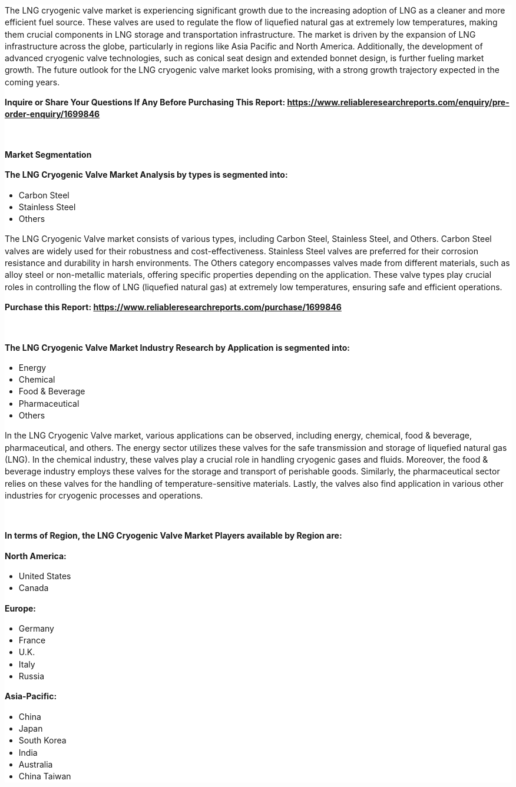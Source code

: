 <p><p>The LNG cryogenic valve market is experiencing significant growth due to the increasing adoption of LNG as a cleaner and more efficient fuel source. These valves are used to regulate the flow of liquefied natural gas at extremely low temperatures, making them crucial components in LNG storage and transportation infrastructure. The market is driven by the expansion of LNG infrastructure across the globe, particularly in regions like Asia Pacific and North America. Additionally, the development of advanced cryogenic valve technologies, such as conical seat design and extended bonnet design, is further fueling market growth. The future outlook for the LNG cryogenic valve market looks promising, with a strong growth trajectory expected in the coming years.</p></p>
<p><strong>Inquire or Share Your Questions If Any Before Purchasing This Report: <a href="https://www.reliableresearchreports.com/enquiry/pre-order-enquiry/1699846">https://www.reliableresearchreports.com/enquiry/pre-order-enquiry/1699846</a></strong></p>
<p>&nbsp;</p>
<p><strong>Market Segmentation</strong></p>
<p><strong>The LNG Cryogenic Valve Market Analysis by types is segmented into:</strong></p>
<p><ul><li>Carbon Steel</li><li>Stainless Steel</li><li>Others</li></ul></p>
<p><p>The LNG Cryogenic Valve market consists of various types, including Carbon Steel, Stainless Steel, and Others. Carbon Steel valves are widely used for their robustness and cost-effectiveness. Stainless Steel valves are preferred for their corrosion resistance and durability in harsh environments. The Others category encompasses valves made from different materials, such as alloy steel or non-metallic materials, offering specific properties depending on the application. These valve types play crucial roles in controlling the flow of LNG (liquefied natural gas) at extremely low temperatures, ensuring safe and efficient operations.</p></p>
<p><strong>Purchase this Report:&nbsp;<a href="https://www.reliableresearchreports.com/purchase/1699846">https://www.reliableresearchreports.com/purchase/1699846</a></strong></p>
<p>&nbsp;</p>
<p><strong>The LNG Cryogenic Valve Market Industry Research by Application is segmented into:</strong></p>
<p><ul><li>Energy</li><li>Chemical</li><li>Food & Beverage</li><li>Pharmaceutical</li><li>Others</li></ul></p>
<p><p>In the LNG Cryogenic Valve market, various applications can be observed, including energy, chemical, food & beverage, pharmaceutical, and others. The energy sector utilizes these valves for the safe transmission and storage of liquefied natural gas (LNG). In the chemical industry, these valves play a crucial role in handling cryogenic gases and fluids. Moreover, the food & beverage industry employs these valves for the storage and transport of perishable goods. Similarly, the pharmaceutical sector relies on these valves for the handling of temperature-sensitive materials. Lastly, the valves also find application in various other industries for cryogenic processes and operations.</p></p>
<p>&nbsp;</p>
<p><strong>In terms of Region, the LNG Cryogenic Valve Market Players available by Region are:</strong></p>
<p>
    <p> <strong> North America: </strong>
        <ul>
            <li>United States</li>
            <li>Canada</li>
        </ul>
        </p> 
    <p> <strong> Europe: </strong>
        <ul>
            <li>Germany</li>
            <li>France</li>
            <li>U.K.</li>
            <li>Italy</li>
            <li>Russia</li>
        </ul>
        </p> 
    <p> <strong> Asia-Pacific: </strong>
        <ul>
            <li>China</li>
            <li>Japan</li>
            <li>South Korea</li>
            <li>India</li>
            <li>Australia</li>
            <li>China Taiwan</li>
